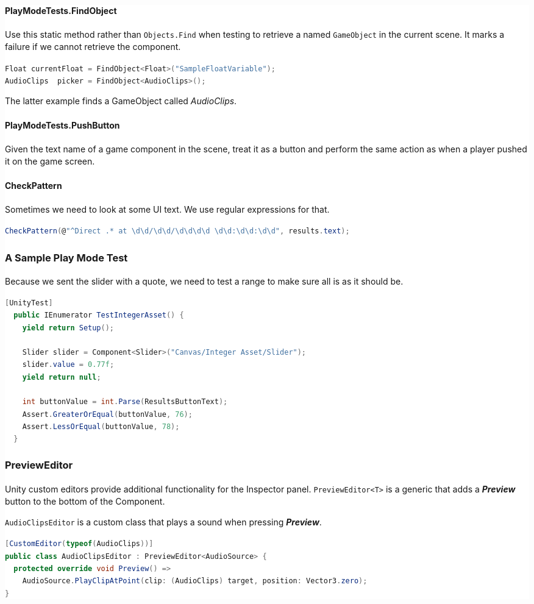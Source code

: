 #### PlayModeTests.FindObject

Use this static method rather than `Objects.Find` when testing to retrieve a named `GameObject` in the current scene. It marks a failure if we cannot retrieve the component.

```c#
Float currentFloat = FindObject<Float>("SampleFloatVariable");
AudioClips  picker = FindObject<AudioClips>();
```

The latter example finds a GameObject called *AudioClips*.

#### PlayModeTests.PushButton

Given the text name of a game component in the scene, treat it as a button and perform the same action as when a player pushed it on the game screen.

#### CheckPattern

Sometimes we need to look at some UI text. We use regular expressions for that.

```c#
CheckPattern(@"^Direct .* at \d\d/\d\d/\d\d\d\d \d\d:\d\d:\d\d", results.text);
```

### A Sample Play Mode Test

Because we sent the slider with a quote, we need to test a range to make sure all is as it should be.

```c#
[UnityTest]
  public IEnumerator TestIntegerAsset() {
    yield return Setup();

    Slider slider = Component<Slider>("Canvas/Integer Asset/Slider");
    slider.value = 0.77f;
    yield return null;

    int buttonValue = int.Parse(ResultsButtonText);
    Assert.GreaterOrEqual(buttonValue, 76);
    Assert.LessOrEqual(buttonValue, 78);
  }
```

### PreviewEditor

Unity custom editors provide additional functionality for the Inspector panel. `PreviewEditor<T>` is a generic that adds a ***Preview*** button to the bottom of the Component.

`AudioClipsEditor` is a custom class that plays a sound when pressing ***Preview***.

```c#
[CustomEditor(typeof(AudioClips))]
public class AudioClipsEditor : PreviewEditor<AudioSource> {
  protected override void Preview() =>
    AudioSource.PlayClipAtPoint(clip: (AudioClips) target, position: Vector3.zero);
}
```
